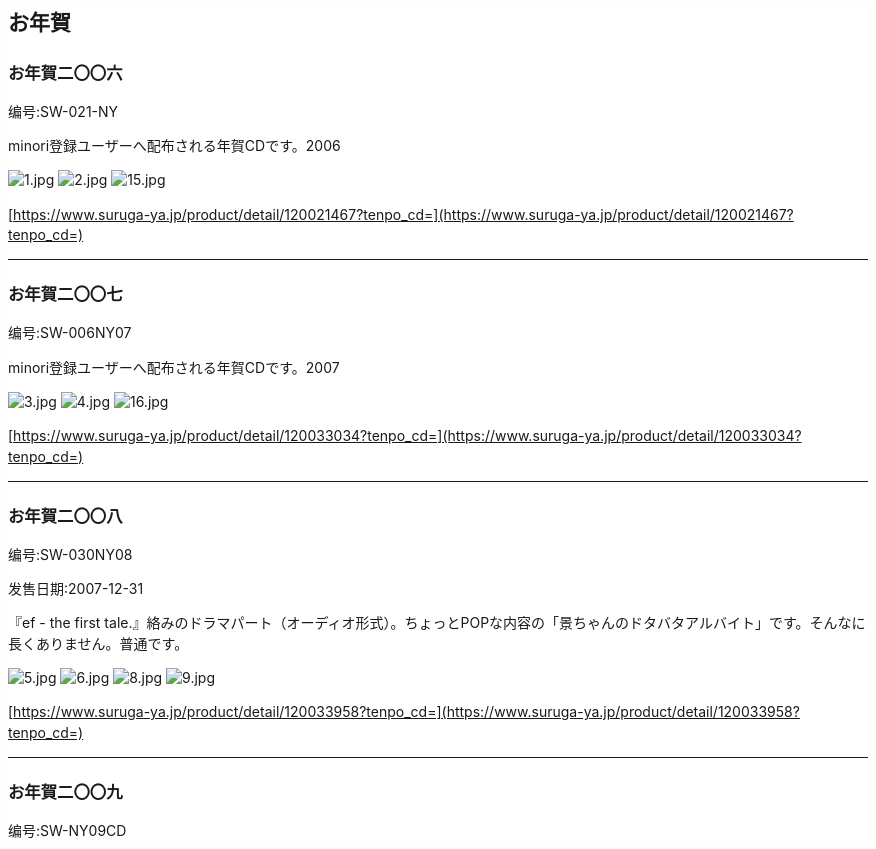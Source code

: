 
## お年賀



### お年賀二〇〇六
编号:SW-021-NY

minori登録ユーザーへ配布される年賀CDです。2006

<img src="http://img.youngmoe.com/i/1686728215_1/64896e1793e1f.jpg" alt="1.jpg" title="1.jpg" />
<img src="http://img.youngmoe.com/i/1686728212_2/64896e148968d.jpg" alt="2.jpg" title="2.jpg" />
<img src="http://img.youngmoe.com/i/1686728211_15/64896e13424c5.jpg" alt="15.jpg" title="15.jpg" />

[https://www.suruga-ya.jp/product/detail/120021467?tenpo_cd=](https://www.suruga-ya.jp/product/detail/120021467?tenpo_cd=)

---

### お年賀二〇〇七
编号:SW-006NY07

minori登録ユーザーへ配布される年賀CDです。2007

<img src="http://img.youngmoe.com/i/1686728220_3/64896e1ca0239.jpg" alt="3.jpg" title="3.jpg" />
<img src="http://img.youngmoe.com/i/1686728221_4/64896e1df2c12.jpg" alt="4.jpg" title="4.jpg" />
<img src="http://img.youngmoe.com/i/1686728217_16/64896e19265cd.jpg" alt="16.jpg" title="16.jpg" />

[https://www.suruga-ya.jp/product/detail/120033034?tenpo_cd=](https://www.suruga-ya.jp/product/detail/120033034?tenpo_cd=)

---
### お年賀二〇〇八
编号:SW-030NY08

发售日期:2007-12-31

『ef - the first tale.』絡みのドラマパート（オーディオ形式）。ちょっとPOPな内容の「景ちゃんのドタバタアルバイト」です。そんなに長くありません。普通です。

<img src="http://img.youngmoe.com/i/1686728209_5/64896e11b733f.jpg" alt="5.jpg" title="5.jpg" />
<img src="http://img.youngmoe.com/i/1686728207_6/64896e0f8d153.jpg" alt="6.jpg" title="6.jpg" />
<img src="http://img.youngmoe.com/i/1686728213_8/64896e1564ec8.jpg" alt="8.jpg" title="8.jpg" />
<img src="http://img.youngmoe.com/i/1686728212_9/64896e148e2d1.jpg" alt="9.jpg" title="9.jpg" />

[https://www.suruga-ya.jp/product/detail/120033958?tenpo_cd=](https://www.suruga-ya.jp/product/detail/120033958?tenpo_cd=)

---
### お年賀二〇〇九
编号:SW-NY09CD
